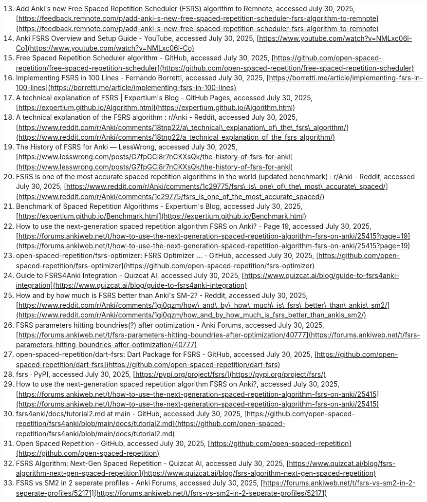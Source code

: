 13. Add Anki's new Free Spaced Repetition Scheduler (FSRS) algorithm to Remnote, accessed July 30, 2025, [https://feedback.remnote.com/p/add-anki-s-new-free-spaced-repetition-scheduler-fsrs-algorithm-to-remnote](https://feedback.remnote.com/p/add-anki-s-new-free-spaced-repetition-scheduler-fsrs-algorithm-to-remnote)  
14. Anki FSRS Overview and Setup Guide \- YouTube, accessed July 30, 2025, [https://www.youtube.com/watch?v=NMLxc06l-Co](https://www.youtube.com/watch?v=NMLxc06l-Co)  
15. Free Spaced Repetition Scheduler algorithm \- GitHub, accessed July 30, 2025, [https://github.com/open-spaced-repetition/free-spaced-repetition-scheduler](https://github.com/open-spaced-repetition/free-spaced-repetition-scheduler)  
16. Implementing FSRS in 100 Lines \- Fernando Borretti, accessed July 30, 2025, [https://borretti.me/article/implementing-fsrs-in-100-lines](https://borretti.me/article/implementing-fsrs-in-100-lines)  
17. A technical explanation of FSRS | Expertium's Blog \- GitHub Pages, accessed July 30, 2025, [https://expertium.github.io/Algorithm.html](https://expertium.github.io/Algorithm.html)  
18. A technical explanation of the FSRS algorithm : r/Anki \- Reddit, accessed July 30, 2025, [https://www.reddit.com/r/Anki/comments/18tnp22/a\_technical\_explanation\_of\_the\_fsrs\_algorithm/](https://www.reddit.com/r/Anki/comments/18tnp22/a_technical_explanation_of_the_fsrs_algorithm/)  
19. The History of FSRS for Anki — LessWrong, accessed July 30, 2025, [https://www.lesswrong.com/posts/G7fpGCi8r7nCKXsQk/the-history-of-fsrs-for-anki](https://www.lesswrong.com/posts/G7fpGCi8r7nCKXsQk/the-history-of-fsrs-for-anki)  
20. FSRS is one of the most accurate spaced repetition algorithms in the world (updated benchmark) : r/Anki \- Reddit, accessed July 30, 2025, [https://www.reddit.com/r/Anki/comments/1c29775/fsrs\_is\_one\_of\_the\_most\_accurate\_spaced/](https://www.reddit.com/r/Anki/comments/1c29775/fsrs_is_one_of_the_most_accurate_spaced/)  
21. Benchmark of Spaced Repetition Algorithms \- Expertium's Blog, accessed July 30, 2025, [https://expertium.github.io/Benchmark.html](https://expertium.github.io/Benchmark.html)  
22. How to use the next-generation spaced repetition algorithm FSRS on Anki? \- Page 19, accessed July 30, 2025, [https://forums.ankiweb.net/t/how-to-use-the-next-generation-spaced-repetition-algorithm-fsrs-on-anki/25415?page=19](https://forums.ankiweb.net/t/how-to-use-the-next-generation-spaced-repetition-algorithm-fsrs-on-anki/25415?page=19)  
23. open-spaced-repetition/fsrs-optimizer: FSRS Optimizer ... \- GitHub, accessed July 30, 2025, [https://github.com/open-spaced-repetition/fsrs-optimizer](https://github.com/open-spaced-repetition/fsrs-optimizer)  
24. Guide to FSRS4Anki Integration \- Quizcat AI, accessed July 30, 2025, [https://www.quizcat.ai/blog/guide-to-fsrs4anki-integration](https://www.quizcat.ai/blog/guide-to-fsrs4anki-integration)  
25. How and by how much is FSRS better than Anki's SM-2? \- Reddit, accessed July 30, 2025, [https://www.reddit.com/r/Anki/comments/1gi0qzm/how\_and\_by\_how\_much\_is\_fsrs\_better\_than\_ankis\_sm2/](https://www.reddit.com/r/Anki/comments/1gi0qzm/how_and_by_how_much_is_fsrs_better_than_ankis_sm2/)  
26. FSRS parameters hitting boundries(?) after optimization \- Anki Forums, accessed July 30, 2025, [https://forums.ankiweb.net/t/fsrs-parameters-hitting-boundries-after-optimization/40777](https://forums.ankiweb.net/t/fsrs-parameters-hitting-boundries-after-optimization/40777)  
27. open-spaced-repetition/dart-fsrs: Dart Package for FSRS \- GitHub, accessed July 30, 2025, [https://github.com/open-spaced-repetition/dart-fsrs](https://github.com/open-spaced-repetition/dart-fsrs)  
28. fsrs · PyPI, accessed July 30, 2025, [https://pypi.org/project/fsrs/](https://pypi.org/project/fsrs/)  
29. How to use the next-generation spaced repetition algorithm FSRS on Anki?, accessed July 30, 2025, [https://forums.ankiweb.net/t/how-to-use-the-next-generation-spaced-repetition-algorithm-fsrs-on-anki/25415](https://forums.ankiweb.net/t/how-to-use-the-next-generation-spaced-repetition-algorithm-fsrs-on-anki/25415)  
30. fsrs4anki/docs/tutorial2.md at main \- GitHub, accessed July 30, 2025, [https://github.com/open-spaced-repetition/fsrs4anki/blob/main/docs/tutorial2.md](https://github.com/open-spaced-repetition/fsrs4anki/blob/main/docs/tutorial2.md)  
31. Open Spaced Repetition \- GitHub, accessed July 30, 2025, [https://github.com/open-spaced-repetition](https://github.com/open-spaced-repetition)  
32. FSRS Algorithm: Next-Gen Spaced Repetition \- Quizcat AI, accessed July 30, 2025, [https://www.quizcat.ai/blog/fsrs-algorithm-next-gen-spaced-repetition](https://www.quizcat.ai/blog/fsrs-algorithm-next-gen-spaced-repetition)  
33. FSRS vs SM2 in 2 seperate profiles \- Anki Forums, accessed July 30, 2025, [https://forums.ankiweb.net/t/fsrs-vs-sm2-in-2-seperate-profiles/52171](https://forums.ankiweb.net/t/fsrs-vs-sm2-in-2-seperate-profiles/52171)  